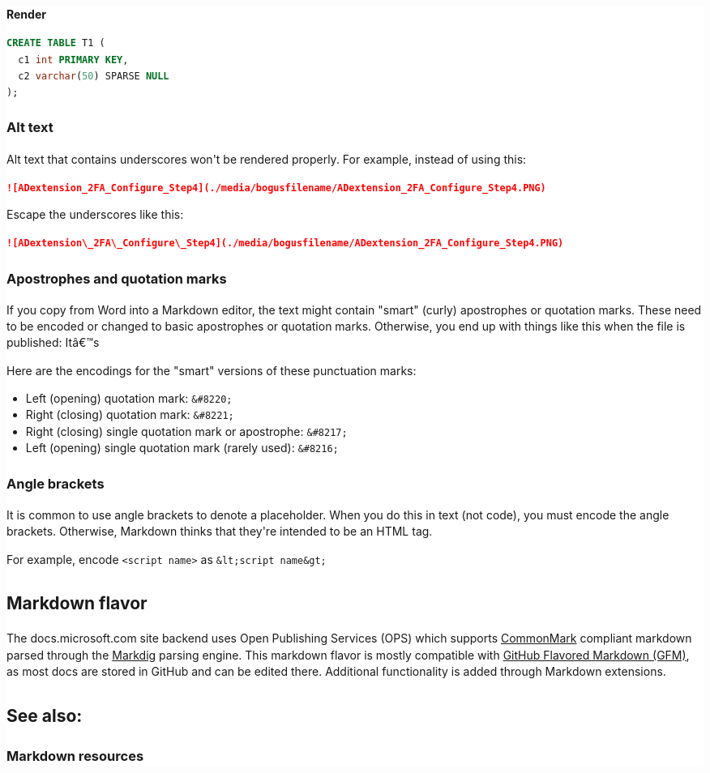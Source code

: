 **Render**

```sql
CREATE TABLE T1 (
  c1 int PRIMARY KEY,
  c2 varchar(50) SPARSE NULL
);
```

### Alt text

Alt text that contains underscores won't be rendered properly. For example, instead of using this:

```markdown
![ADextension_2FA_Configure_Step4](./media/bogusfilename/ADextension_2FA_Configure_Step4.PNG)
```

Escape the underscores like this:

```markdown
![ADextension\_2FA\_Configure\_Step4](./media/bogusfilename/ADextension_2FA_Configure_Step4.PNG)
```

### Apostrophes and quotation marks

If you copy from Word into a Markdown editor, the text might contain "smart" (curly) apostrophes or quotation marks. These need to be encoded or changed to basic apostrophes or quotation marks. Otherwise, you end up with things like this when the file is published: Itâ€™s

Here are the encodings for the "smart" versions of these punctuation marks:

-   Left (opening) quotation mark: `&#8220;`
-   Right (closing) quotation mark: `&#8221;`
-   Right (closing) single quotation mark or apostrophe: `&#8217;`
-   Left (opening) single quotation mark (rarely used): `&#8216;`

### Angle brackets

It is common to use angle brackets to denote a placeholder. When you do this in text (not code), you must encode the angle brackets. Otherwise, Markdown thinks that they're intended to be an HTML tag.

For example, encode `<script name>` as `&lt;script name&gt;`

## Markdown flavor

The docs.microsoft.com site backend uses Open Publishing Services (OPS) which supports [CommonMark](https://commonmark.org/) compliant markdown parsed through the [Markdig](https://github.com/lunet-io/markdig) parsing engine. This markdown flavor is mostly compatible with [GitHub Flavored Markdown (GFM)](https://help.github.com/categories/writing-on-github/), as most docs are stored in GitHub and can be edited there. Additional functionality is added through Markdown extensions.

## See also:

### Markdown resources

